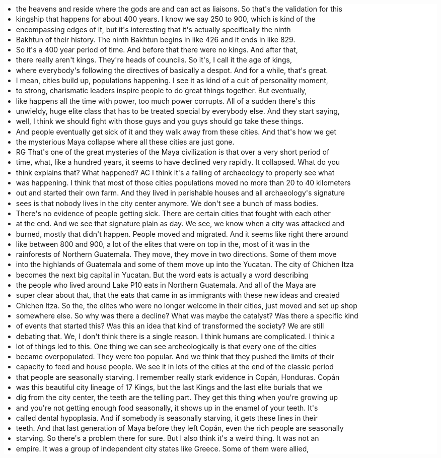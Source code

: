 *  the heavens and reside where the gods are and can act as liaisons. So that's the validation for this
*  kingship that happens for about 400 years. I know we say 250 to 900, which is kind of the
*  encompassing edges of it, but it's interesting that it's actually specifically the ninth
*  Bakhtun of their history. The ninth Bakhtun begins in like 426 and it ends in like 829.
*  So it's a 400 year period of time. And before that there were no kings. And after that,
*  there really aren't kings. They're heads of councils. So it's, I call it the age of kings,
*  where everybody's following the directives of basically a despot. And for a while, that's great.
*  I mean, cities build up, populations happening. I see it as kind of a cult of personality moment,
*  to strong, charismatic leaders inspire people to do great things together. But eventually,
*  like happens all the time with power, too much power corrupts. All of a sudden there's this
*  unwieldy, huge elite class that has to be treated special by everybody else. And they start saying,
*  well, I think we should fight with those guys and you guys should go take these things.
*  And people eventually get sick of it and they walk away from these cities. And that's how we get
*  the mysterious Maya collapse where all these cities are just gone.
*  RG That's one of the great mysteries of the Maya civilization is that over a very short period of
*  time, what, like a hundred years, it seems to have declined very rapidly. It collapsed. What do you
*  think explains that? What happened? AC I think it's a failing of archaeology to properly see what
*  was happening. I think that most of those cities populations moved no more than 20 to 40 kilometers
*  out and started their own farm. And they lived in perishable houses and all archaeology's signature
*  sees is that nobody lives in the city center anymore. We don't see a bunch of mass bodies.
*  There's no evidence of people getting sick. There are certain cities that fought with each other
*  at the end. And we see that signature plain as day. We see, we know when a city was attacked and
*  burned, mostly that didn't happen. People moved and migrated. And it seems like right there around
*  like between 800 and 900, a lot of the elites that were on top in the, most of it was in the
*  rainforests of Northern Guatemala. They move, they move in two directions. Some of them move
*  into the highlands of Guatemala and some of them move up into the Yucatan. The city of Chichen Itza
*  becomes the next big capital in Yucatan. But the word eats is actually a word describing
*  the people who lived around Lake P10 eats in Northern Guatemala. And all of the Maya are
*  super clear about that, that the eats that came in as immigrants with these new ideas and created
*  Chichen Itza. So the, the elites who were no longer welcome in their cities, just moved and set up shop
*  somewhere else. So why was there a decline? What was maybe the catalyst? Was there a specific kind
*  of events that started this? Was this an idea that kind of transformed the society? We are still
*  debating that. We, I don't think there is a single reason. I think humans are complicated. I think a
*  lot of things led to this. One thing we can see archeologically is that every one of the cities
*  became overpopulated. They were too popular. And we think that they pushed the limits of their
*  capacity to feed and house people. We see it in lots of the cities at the end of the classic period
*  that people are seasonally starving. I remember really stark evidence in Copán, Honduras. Copán
*  was this beautiful city lineage of 17 Kings, but the last Kings and the last elite burials that we
*  dig from the city center, the teeth are the telling part. They get this thing when you're growing up
*  and you're not getting enough food seasonally, it shows up in the enamel of your teeth. It's
*  called dental hypoplasia. And if somebody is seasonally starving, it gets these lines in their
*  teeth. And that last generation of Maya before they left Copán, even the rich people are seasonally
*  starving. So there's a problem there for sure. But I also think it's a weird thing. It was not an
*  empire. It was a group of independent city states like Greece. Some of them were allied,
